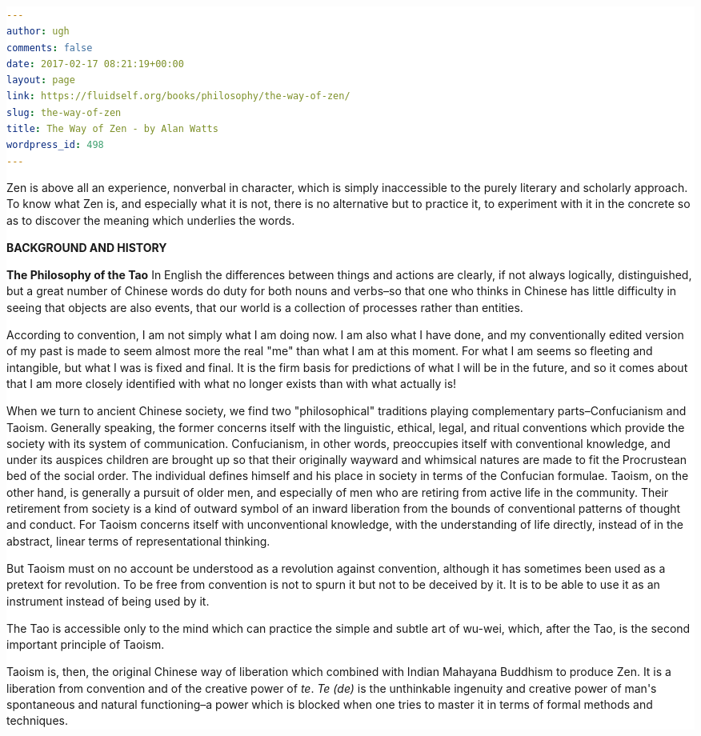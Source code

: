 ```yaml
---
author: ugh
comments: false
date: 2017-02-17 08:21:19+00:00
layout: page
link: https://fluidself.org/books/philosophy/the-way-of-zen/
slug: the-way-of-zen
title: The Way of Zen - by Alan Watts
wordpress_id: 498
---
```


Zen is above all an experience, nonverbal in character, which is simply inaccessible to the purely literary and scholarly approach. To know what Zen is, and especially what it is not, there is no alternative but to practice it, to experiment with it in the concrete so as to discover the meaning which underlies the words.
 
**BACKGROUND AND HISTORY**
 
**The Philosophy of the Tao**
In English the differences between things and actions are clearly, if not always logically, distinguished, but a great number of Chinese words do duty for both nouns and verbs–so that one who thinks in Chinese has little difficulty in seeing that objects are also events, that our world is a collection of processes rather than entities.
 
According to convention, I am not simply what I am doing now. I am also what I have done, and my conventionally edited version of my past is made to seem almost more the real "me" than what I am at this moment. For what I am seems so fleeting and intangible, but what I was is fixed and final. It is the firm basis for predictions of what I will be in the future, and so it comes about that I am more closely identified with what no longer exists than with what actually is!
 
When we turn to ancient Chinese society, we find two "philosophical" traditions playing complementary parts–Confucianism and Taoism. Generally speaking, the former concerns itself with the linguistic, ethical, legal, and ritual conventions which provide the society with its system of communication. Confucianism, in other words, preoccupies itself with conventional knowledge, and under its auspices children are brought up so that their originally wayward and whimsical natures are made to fit the Procrustean bed of the social order. The individual defines himself and his place in society in terms of the Confucian formulae. Taoism, on the other hand, is generally a pursuit of older men, and especially of men who are retiring from active life in the community. Their retirement from society is a kind of outward symbol of an inward liberation from the bounds of conventional patterns of thought and conduct. For Taoism concerns itself with unconventional knowledge, with the understanding of life directly, instead of in the abstract, linear terms of representational thinking.
 
But Taoism must on no account be understood as a revolution against convention, although it has sometimes been used as a pretext for revolution. To be free from convention is not to spurn it but not to be deceived by it. It is to be able to use it as an instrument instead of being used by it.
 
The Tao is accessible only to the mind which can practice the simple and subtle art of wu-wei, which, after the Tao, is the second important principle of Taoism.
 
Taoism is, then, the original Chinese way of liberation which combined with Indian Mahayana Buddhism to produce Zen. It is a liberation from convention and of the creative power of _te_. _Te (de)_ is the unthinkable ingenuity and creative power of man's spontaneous and natural functioning–a power which is blocked when one tries to master it in terms of formal methods and techniques.
 